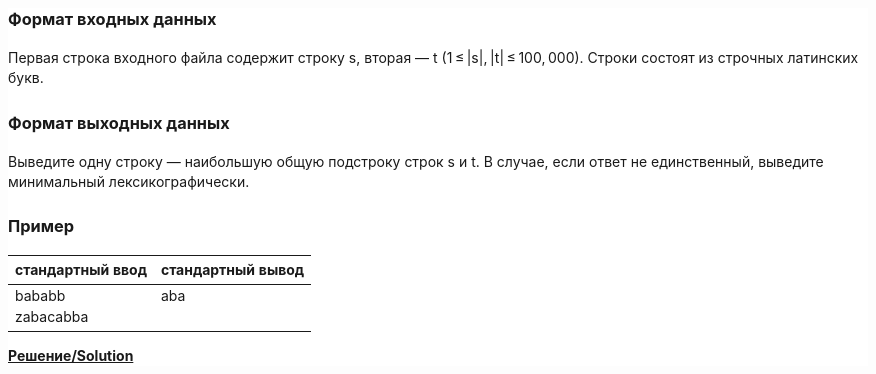 ### Формат входных данных
Первая строка входного файла содержит строку s, вторая — t (1 ≤ |s|, |t| ≤ 100, 000). Строки состоят из строчных латинских букв.

### Формат выходных данных
Выведите одну строку — наибольшую общую подстроку строк s и t. В случае, если ответ не единственный, выведите минимальный лексикографически.

### Пример
| стандартный ввод | стандартный вывод
| --- | --- |
| bababb<br>zabacabba | aba |

**[Решение/Solution](src/m.cpp)**